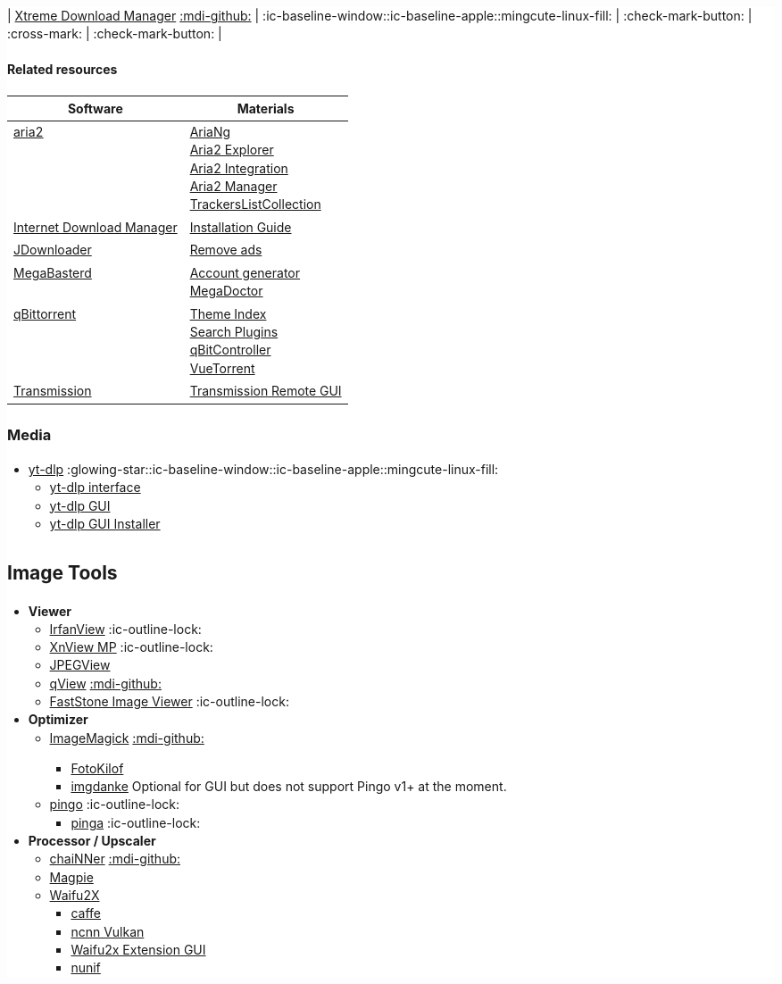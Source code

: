 | [Xtreme Download Manager](https://xtremedownloadmanager.com/) [:mdi-github:](https://github.com/subhra74/xdm)         | :ic-baseline-window::ic-baseline-apple::mingcute-linux-fill: | :check-mark-button: | :cross-mark:        | :check-mark-button: |

#### Related resources

| Software                                                              | Materials                                                                                                                                                                                                                                                                                                                      |
| --------------------------------------------------------------------- | ------------------------------------------------------------------------------------------------------------------------------------------------------------------------------------------------------------------------------------------------------------------------------------------------------------------------------ |
| [aria2](https://aria2.github.io/)                                     | [AriaNg](https://ariang.mayswind.net/) <br> [Aria2 Explorer](https://github.com/alexhua/Aria2-Explorer) <br> [Aria2 Integration](https://github.com/baptistecdr/aria2-extensions) <br> [Aria2 Manager](https://github.com/alexhua/Aria2-Manager) <br> [TrackersListCollection](https://github.com/XIU2/TrackersListCollection) |
| [Internet Download Manager](https://www.internetdownloadmanager.com/) | [Installation Guide](https://rentry.org/installidm)                                                                                                                                                                                                                                                                            |
| [JDownloader](https://jdownloader.org/)                               | [Remove ads](/guides/tech/jdl)                                                                                                                                                                                                                                                                                                 |
| [MegaBasterd](https://github.com/tonikelope/megabasterd)              | [Account generator](https://github.com/qtchaos/py_mega_account_generator) <br> [MegaDoctor](https://github.com/tonikelope/megadoctor)                                                                                                                                                                                          |
| [qBittorrent](https://www.qbittorrent.org/)                           | [Theme Index](https://github.com/qbittorrent/qBittorrent/wiki/List-of-known-qBittorrent-themes) <br> [Search Plugins](https://github.com/qbittorrent/search-plugins) <br> [qBitController](https://github.com/Bartuzen/qBitController) <br> [VueTorrent](https://github.com/VueTorrent/VueTorrent)                             |
| [Transmission](https://transmissionbt.com/)                           | [Transmission Remote GUI](https://github.com/transmission-remote-gui/transgui)                                                                                                                                                                                                                                                 |

### Media

  - [yt-dlp](https://github.com/yt-dlp/yt-dlp) :glowing-star::ic-baseline-window::ic-baseline-apple::mingcute-linux-fill:
    - [yt-dlp interface](https://github.com/ErrorFlynn/ytdlp-interface)
    - [yt-dlp GUI](https://github.com/kannagi0303/yt-dlp-gui)
    - [yt-dlp GUI Installer](https://github.com/kazukikasama/youtube-dlp-gui-installer)


## Image Tools

- **Viewer**
  - [IrfanView](https://www.irfanview.com/) :ic-outline-lock:
  - [XnView MP](https://www.xnview.com/en/xnviewmp/) :ic-outline-lock:
  - [JPEGView](https://github.com/sylikc/jpegview)
  - [qView](https://interversehq.com/qview/) [:mdi-github:](https://github.com/jurplel/qView)
  - [FastStone Image Viewer](https://www.faststone.org/FSViewerDetail.htm) :ic-outline-lock:
- **Optimizer**
  - [ImageMagick](https://imagemagick.org/index.php) [:mdi-github:](https://github.com/ImageMagick/ImageMagick) <Badge type="tip" text="Scripts" link="https://www.fmwconcepts.com/imagemagick/index.php" />
    - [FotoKilof](https://github.com/TeaM-TL/FotoKilof)
    - [imgdanke](https://github.com/DrWhoCares/imgdanke) <tooltip>Optional for GUI but does not support Pingo v1+ at the moment.</tooltip>
  - [pingo](https://css-ig.net/pingo) :ic-outline-lock:
    - [pinga](https://css-ig.net/pinga) :ic-outline-lock:
- **Processor / Upscaler**
  - [chaiNNer](https://chainner.app/) [:mdi-github:](https://github.com/chaiNNer-org/chaiNNer)
  - [Magpie](https://github.com/Blinue/Magpie)
  - [Waifu2X](https://github.com/nagadomi/waifu2x)
    - [caffe](https://github.com/lltcggie/waifu2x-caffe)
    - [ncnn Vulkan](https://github.com/nihui/waifu2x-ncnn-vulkan)
    - [Waifu2x Extension GUI](https://github.com/AaronFeng753/Waifu2x-Extension-GUI)
    - [nunif](https://github.com/nagadomi/nunif)
